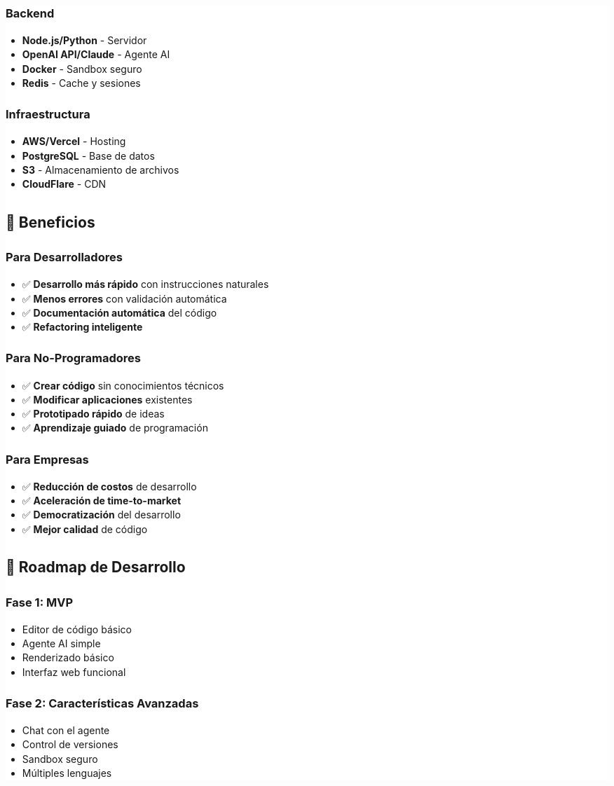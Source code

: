 ### **Backend**

- **Node.js/Python** - Servidor
- **OpenAI API/Claude** - Agente AI
- **Docker** - Sandbox seguro
- **Redis** - Cache y sesiones

### **Infraestructura**

- **AWS/Vercel** - Hosting
- **PostgreSQL** - Base de datos
- **S3** - Almacenamiento de archivos
- **CloudFlare** - CDN

## 🎯 **Beneficios**

### **Para Desarrolladores**

- ✅ **Desarrollo más rápido** con instrucciones naturales
- ✅ **Menos errores** con validación automática
- ✅ **Documentación automática** del código
- ✅ **Refactoring inteligente**

### **Para No-Programadores**

- ✅ **Crear código** sin conocimientos técnicos
- ✅ **Modificar aplicaciones** existentes
- ✅ **Prototipado rápido** de ideas
- ✅ **Aprendizaje guiado** de programación

### **Para Empresas**

- ✅ **Reducción de costos** de desarrollo
- ✅ **Aceleración de time-to-market**
- ✅ **Democratización** del desarrollo
- ✅ **Mejor calidad** de código

## 🚀 **Roadmap de Desarrollo**

### **Fase 1: MVP**

- Editor de código básico
- Agente AI simple
- Renderizado básico
- Interfaz web funcional

### **Fase 2: Características Avanzadas**

- Chat con el agente
- Control de versiones
- Sandbox seguro
- Múltiples lenguajes
